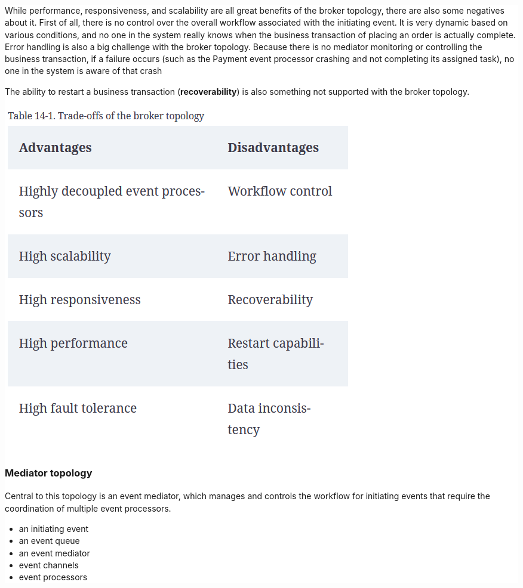 While performance, responsiveness, and scalability are all great benefits of the broker topology, there are also some negatives about it. First of all, there is no control over the overall workflow associated with the initiating event.
It is very dynamic based on various conditions, and no one in the system really knows when the business transaction of placing an order is actually complete. Error handling is also a big challenge with the broker topology. Because there is no mediator monitoring or controlling the business transaction, if a failure occurs (such as the Payment event processor crashing and not completing its assigned task), no one in the system is aware of that crash

The ability to restart a business transaction (**recoverability**) is also something not supported with the broker topology. 

![Trada-offs of the broker topology](../misc/fundamentals_of_software_architecture/c14/table14_1.PNG)

### Mediator topology
Central to this topology is an event mediator, which manages and controls the workflow for initiating events that require the coordination of multiple event processors.

* an initiating event
* an event queue
* an event mediator
* event channels
* event processors
